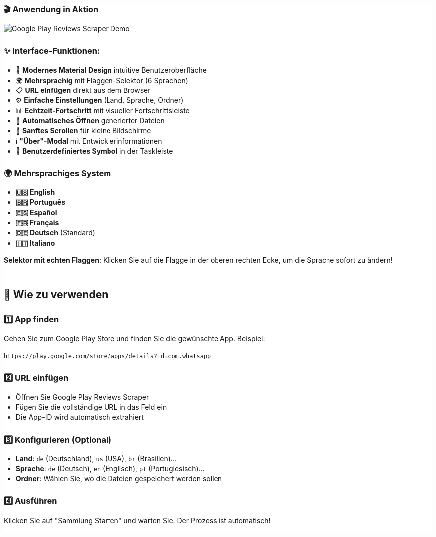 ### 🎬 **Anwendung in Aktion**
![Google Play Reviews Scraper Demo](img/google-play-reviews-scraper.gif)

### ✨ Interface-Funktionen:
- 🎨 **Modernes Material Design** intuitive Benutzeroberfläche
- 🌍 **Mehrsprachig** mit Flaggen-Selektor (6 Sprachen)
- 📋 **URL einfügen** direkt aus dem Browser
- ⚙️ **Einfache Einstellungen** (Land, Sprache, Ordner)
- 📊 **Echtzeit-Fortschritt** mit visueller Fortschrittsleiste
- 📁 **Automatisches Öffnen** generierter Dateien
- 📜 **Sanftes Scrollen** für kleine Bildschirme
- ℹ️ **"Über"-Modal** mit Entwicklerinformationen
- 🎯 **Benutzerdefiniertes Symbol** in der Taskleiste

### 🌍 **Mehrsprachiges System**
- **🇺🇸 English**
- **🇧🇷 Português**
- **🇪🇸 Español**
- **🇫🇷 Français**
- **🇩🇪 Deutsch** (Standard)
- **🇮🇹 Italiano**

**Selektor mit echten Flaggen**: Klicken Sie auf die Flagge in der oberen rechten Ecke, um die Sprache sofort zu ändern!

---

## 📖 **Wie zu verwenden**

### 1️⃣ **App finden**
Gehen Sie zum Google Play Store und finden Sie die gewünschte App. Beispiel:
```
https://play.google.com/store/apps/details?id=com.whatsapp
```

### 2️⃣ **URL einfügen**
- Öffnen Sie Google Play Reviews Scraper
- Fügen Sie die vollständige URL in das Feld ein
- Die App-ID wird automatisch extrahiert

### 3️⃣ **Konfigurieren (Optional)**
- **Land**: `de` (Deutschland), `us` (USA), `br` (Brasilien)...
- **Sprache**: `de` (Deutsch), `en` (Englisch), `pt` (Portugiesisch)...
- **Ordner**: Wählen Sie, wo die Dateien gespeichert werden sollen

### 4️⃣ **Ausführen**
Klicken Sie auf "Sammlung Starten" und warten Sie. Der Prozess ist automatisch!

---
